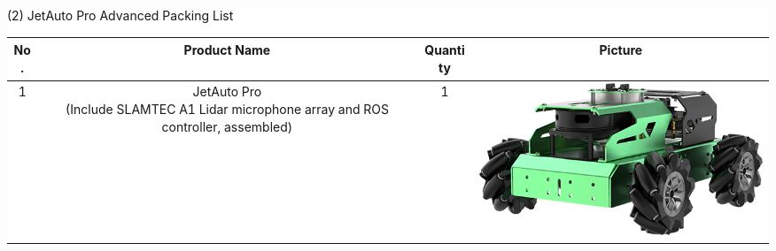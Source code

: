 (2) JetAuto Pro Advanced Packing List

| **No.** |                       **Product Name**                       | **Quantity** |                                                                                                                **Picture**                                                                                                                 |
|:-------:|:------------------------------------------------------------:|:------------:|:------------------------------------------------------------------------------------------------------------------------------------------------------------------------------------------------------------------------------------------:|
|    1    | JetAuto Pro<br/>(Include SLAMTEC A1 Lidar microphone array and ROS controller, assembled) |      1       |                                                                               <img src="../_static/media/chapter_1/section_2/1.png"  style="width:400px;"/>                                                                                |